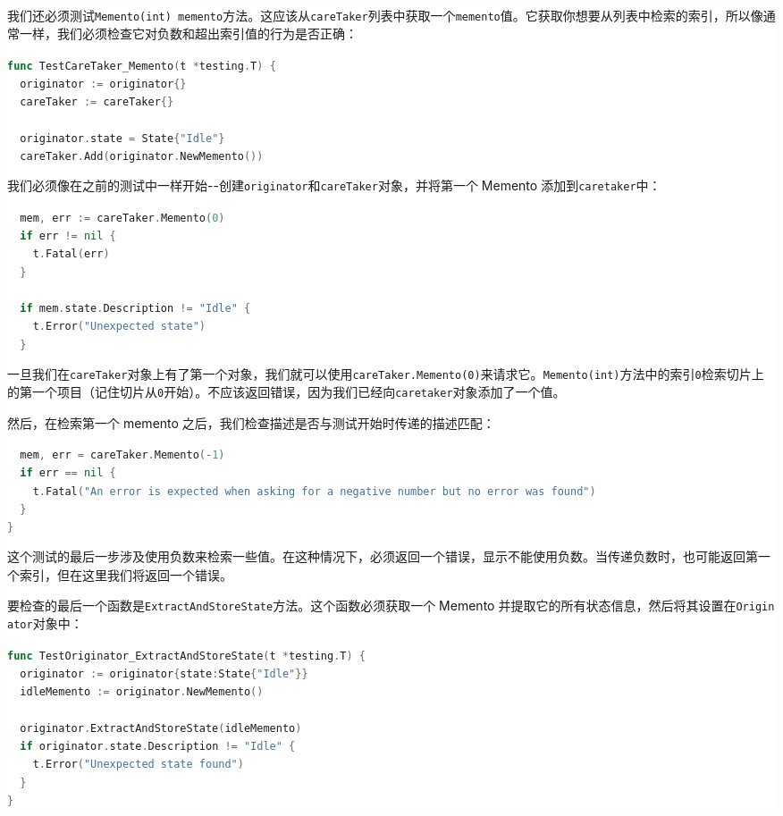我们还必须测试`Memento(int) memento`方法。这应该从`careTaker`列表中获取一个`memento`值。它获取你想要从列表中检索的索引，所以像通常一样，我们必须检查它对负数和超出索引值的行为是否正确：

```go
func TestCareTaker_Memento(t *testing.T) { 
  originator := originator{} 
  careTaker := careTaker{} 

  originator.state = State{"Idle"} 
  careTaker.Add(originator.NewMemento()) 

```

我们必须像在之前的测试中一样开始--创建`originator`和`careTaker`对象，并将第一个 Memento 添加到`caretaker`中：

```go
  mem, err := careTaker.Memento(0) 
  if err != nil { 
    t.Fatal(err) 
  } 

  if mem.state.Description != "Idle" { 
    t.Error("Unexpected state") 
  } 

```

一旦我们在`careTaker`对象上有了第一个对象，我们就可以使用`careTaker.Memento(0)`来请求它。`Memento(int)`方法中的索引`0`检索切片上的第一个项目（记住切片从`0`开始）。不应该返回错误，因为我们已经向`caretaker`对象添加了一个值。

然后，在检索第一个 memento 之后，我们检查描述是否与测试开始时传递的描述匹配：

```go
  mem, err = careTaker.Memento(-1) 
  if err == nil { 
    t.Fatal("An error is expected when asking for a negative number but no error was found") 
  } 
} 

```

这个测试的最后一步涉及使用负数来检索一些值。在这种情况下，必须返回一个错误，显示不能使用负数。当传递负数时，也可能返回第一个索引，但在这里我们将返回一个错误。

要检查的最后一个函数是`ExtractAndStoreState`方法。这个函数必须获取一个 Memento 并提取它的所有状态信息，然后将其设置在`Originator`对象中：

```go
func TestOriginator_ExtractAndStoreState(t *testing.T) { 
  originator := originator{state:State{"Idle"}} 
  idleMemento := originator.NewMemento() 

  originator.ExtractAndStoreState(idleMemento) 
  if originator.state.Description != "Idle" { 
    t.Error("Unexpected state found") 
  } 
} 

```
